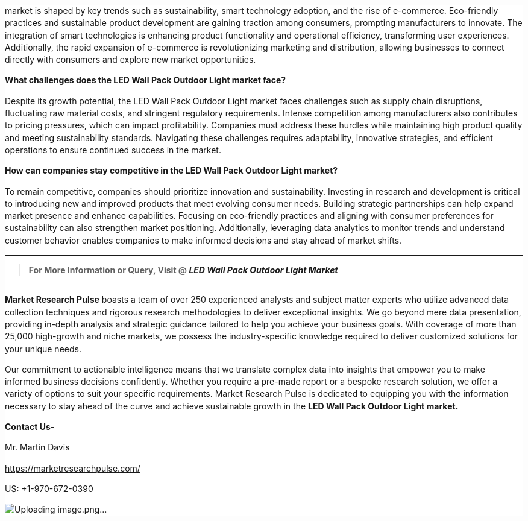 market is shaped by key trends such as sustainability, smart technology adoption, and the rise of e-commerce. Eco-friendly practices and sustainable product development are gaining traction among consumers, prompting manufacturers to innovate. The integration of smart technologies is enhancing product functionality and operational efficiency, transforming user experiences. Additionally, the rapid expansion of e-commerce is revolutionizing marketing and distribution, allowing businesses to connect directly with consumers and explore new market opportunities.</p><p><strong>What challenges does the LED Wall Pack Outdoor Light market face?</strong></p><p>Despite its growth potential, the LED Wall Pack Outdoor Light market faces challenges such as supply chain disruptions, fluctuating raw material costs, and stringent regulatory requirements. Intense competition among manufacturers also contributes to pricing pressures, which can impact profitability. Companies must address these hurdles while maintaining high product quality and meeting sustainability standards. Navigating these challenges requires adaptability, innovative strategies, and efficient operations to ensure continued success in the market.</p><p><strong>How can companies stay competitive in the LED Wall Pack Outdoor Light market?</strong></p><p>To remain competitive, companies should prioritize innovation and sustainability. Investing in research and development is critical to introducing new and improved products that meet evolving consumer needs. Building strategic partnerships can help expand market presence and enhance capabilities. Focusing on eco-friendly practices and aligning with consumer preferences for sustainability can also strengthen market positioning. Additionally, leveraging data analytics to monitor trends and understand customer behavior enables companies to make informed decisions and stay ahead of market shifts.</p><hr /><blockquote><p><strong>For More Information or Query, Visit @&nbsp;<em><a href="https://marketresearchpulse.com/report/27863/led-wall-pack-outdoor-light-market?utm_source=Linkedin&utm_medium=023">LED Wall Pack Outdoor Light Market</a></em></strong></p></blockquote><hr /><p><strong>Market Research Pulse</strong> boasts a team of over 250 experienced analysts and subject matter experts who utilize advanced data collection techniques and rigorous research methodologies to deliver exceptional insights. We go beyond mere data presentation, providing in-depth analysis and strategic guidance tailored to help you achieve your business goals. With coverage of more than 25,000 high-growth and niche markets, we possess the industry-specific knowledge required to deliver customized solutions for your unique needs.</p><p>Our commitment to actionable intelligence means that we translate complex data into insights that empower you to make informed business decisions confidently. Whether you require a pre-made report or a bespoke research solution, we offer a variety of options to suit your specific requirements. Market Research Pulse is dedicated to equipping you with the information necessary to stay ahead of the curve and achieve sustainable growth in the <strong>LED Wall Pack Outdoor Light market.</strong></p><p><strong>Contact Us-</strong></p><p>Mr. Martin Davis</p><p>https://marketresearchpulse.com/</p><p>US: +1-970-672-0390</p>
![Uploading image.png…]()
